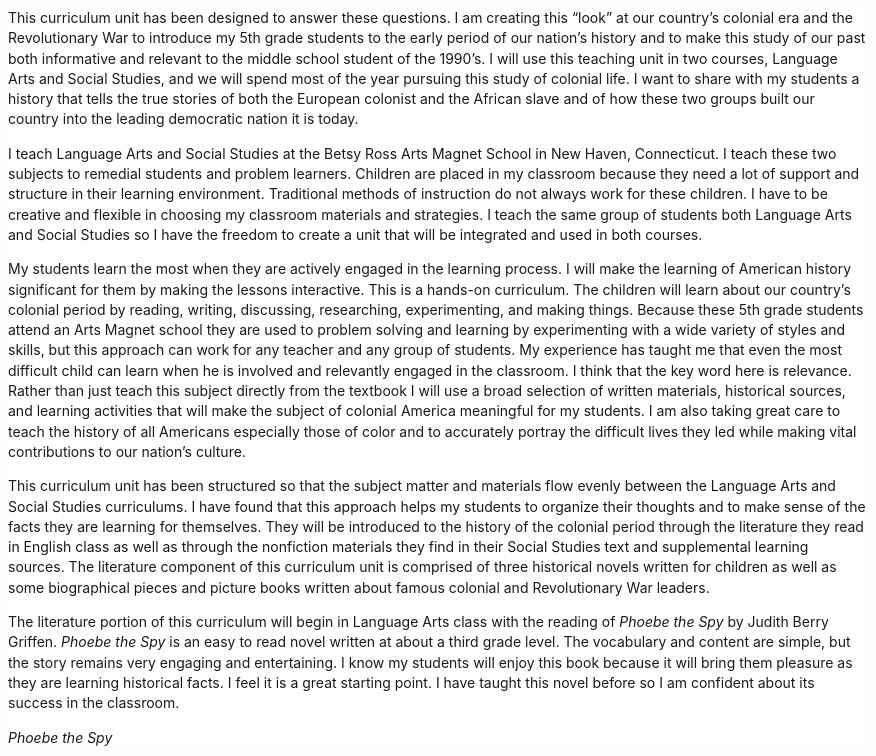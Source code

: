 This curriculum unit has been designed to answer these questions. I am creating this “look” at our country’s colonial era and the Revolutionary War to introduce my 5th grade students to the early period of our nation’s history and to make this study of our past both informative and relevant to the middle school student of the 1990’s. I will use this teaching unit in two courses, Language Arts and Social Studies, and we will spend most of the year pursuing this study of colonial life. I want to share with my students a history that tells the true stories of both the European colonist and the African slave and of how these two groups built our country into the leading democratic nation it is today.
 <p>
  I teach Language Arts and Social Studies at the Betsy Ross Arts Magnet School in New Haven, Connecticut. I teach these two subjects to remedial students and problem learners. Children are placed in my classroom because they need a lot of support and structure in their learning environment. Traditional methods of instruction do not always work for these children. I have to be creative and flexible in choosing my classroom materials and strategies. I teach the same group of students both Language Arts and Social Studies so I have the freedom to create a unit that will be integrated and used in both courses.
 </p>
 <p>
  My students learn the most when they are actively engaged in the learning process. I will make the learning of American history significant for them by making the lessons interactive. This is a hands-on curriculum. The children will learn about our country’s colonial period by reading, writing, discussing, researching, experimenting, and making things. Because these 5th grade students attend an Arts Magnet school they are used to problem solving and learning by experimenting with a wide variety of styles and skills, but this approach can work for any teacher and any group of students. My experience has taught me that even the most difficult child can learn when he is involved and relevantly engaged in the classroom. I think that the key word here is relevance. Rather than just teach this subject directly from the textbook I will use a broad selection of written materials, historical sources, and learning activities that will make the subject of colonial America meaningful for my students. I am also taking great care to teach the history of all Americans especially those of color and to accurately portray the difficult lives they led while making vital contributions to our nation’s culture.
 </p>
 <p>
  This curriculum unit has been structured so that the subject matter and materials flow evenly between the Language Arts and Social Studies curriculums. I have found that this approach helps my students to organize their thoughts and to make sense of the facts they are learning for themselves. They will be introduced to the history of the colonial period through the literature they read in English class as well as through the nonfiction materials they find in their Social Studies text and supplemental learning sources. The literature component of this curriculum unit is comprised of three historical novels written for children as well as some biographical pieces and picture books written about famous colonial and Revolutionary War leaders.
 </p>
 <p>
  The literature portion of this curriculum will begin in Language Arts class with the reading of
  <i>
   Phoebe the Spy
  </i>
  by Judith Berry Griffen.
  <i>
   Phoebe the Spy
  </i>
  is an easy to read novel written at about a third grade level. The vocabulary and content are simple, but the story remains very engaging and entertaining. I know my students will enjoy this book because it will bring them pleasure as they are learning historical facts. I feel it is a great starting point. I have taught this novel before so I am confident about its success in the classroom.
 </p>
 <p>
  <i>
   Phoebe the Spy
  </i>